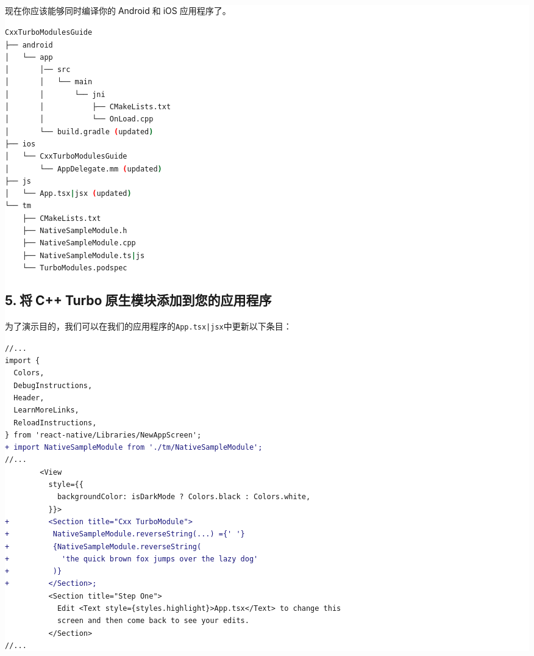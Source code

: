 现在你应该能够同时编译你的 Android 和 iOS 应用程序了。

```sh
CxxTurboModulesGuide
├── android
│   └── app
│       │── src
│       │   └── main
│       │       └── jni
│       │           ├── CMakeLists.txt
│       │           └── OnLoad.cpp
│       └── build.gradle (updated)
├── ios
│   └── CxxTurboModulesGuide
│       └── AppDelegate.mm (updated)
├── js
│   └── App.tsx|jsx (updated)
└── tm
    ├── CMakeLists.txt
    ├── NativeSampleModule.h
    ├── NativeSampleModule.cpp
    ├── NativeSampleModule.ts|js
    └── TurboModules.podspec
```

## 5. 将 C++ Turbo 原生模块添加到您的应用程序

为了演示目的，我们可以在我们的应用程序的`App.tsx|jsx`中更新以下条目：

```diff
//...
import {
  Colors,
  DebugInstructions,
  Header,
  LearnMoreLinks,
  ReloadInstructions,
} from 'react-native/Libraries/NewAppScreen';
+ import NativeSampleModule from './tm/NativeSampleModule';
//...
        <View
          style={{
            backgroundColor: isDarkMode ? Colors.black : Colors.white,
          }}>
+         <Section title="Cxx TurboModule">
+          NativeSampleModule.reverseString(...) ={' '}
+          {NativeSampleModule.reverseString(
+            'the quick brown fox jumps over the lazy dog'
+          )}
+         </Section>;
          <Section title="Step One">
            Edit <Text style={styles.highlight}>App.tsx</Text> to change this
            screen and then come back to see your edits.
          </Section>
//...
```
